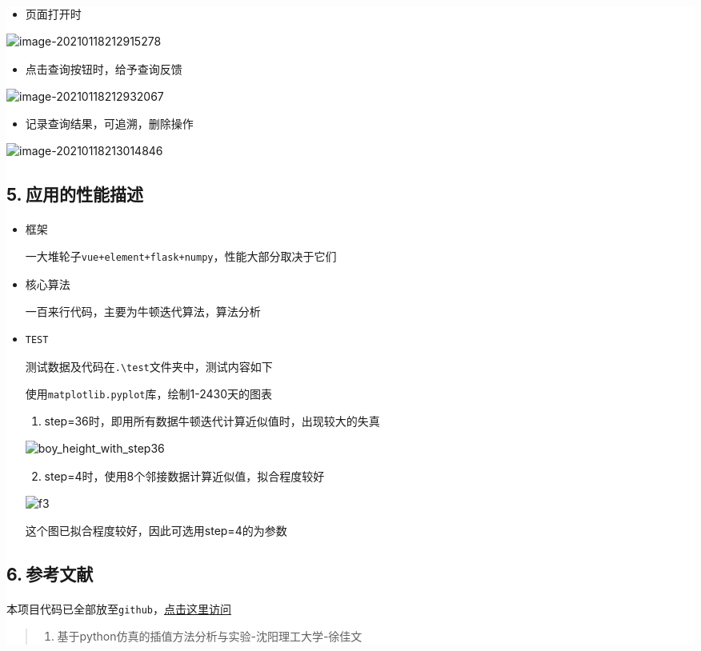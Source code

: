* 页面打开时

![image-20210118212915278](C:\Users\Administrator\AppData\Roaming\Typora\typora-user-images\image-20210118212915278.png)

* 点击查询按钮时，给予查询反馈

![image-20210118212932067](C:\Users\Administrator\AppData\Roaming\Typora\typora-user-images\image-20210118212932067.png)

* 记录查询结果，可追溯，删除操作

![image-20210118213014846](C:\Users\Administrator\AppData\Roaming\Typora\typora-user-images\image-20210118213014846.png)

## 5. 应用的性能描述

* 框架

  一大堆轮子`vue+element+flask+numpy`，性能大部分取决于它们

* 核心算法

  一百来行代码，主要为牛顿迭代算法，算法分析

* `TEST`

  测试数据及代码在`.\test`文件夹中，测试内容如下

  使用`matplotlib.pyplot`库，绘制1-2430天的图表

  1. step=36时，即用所有数据牛顿迭代计算近似值时，出现较大的失真

  ![boy_height_with_step36](F:\文档\课程文档\数值分析方法\大作业\test\fig\boy_height_with_step36.png)

  2. step=4时，使用8个邻接数据计算近似值，拟合程度较好

  ![f3](F:\文档\课程文档\数值分析方法\大作业\test\fig\f3.png)

  这个图已拟合程度较好，因此可选用step=4的为参数

## 6. 参考文献

本项目代码已全部放至`github`，[点击这里访问](https://github.com/Brook-hsu/MathMethodProject)

> 1. 基于python仿真的插值方法分析与实验-沈阳理工大学-徐佳文